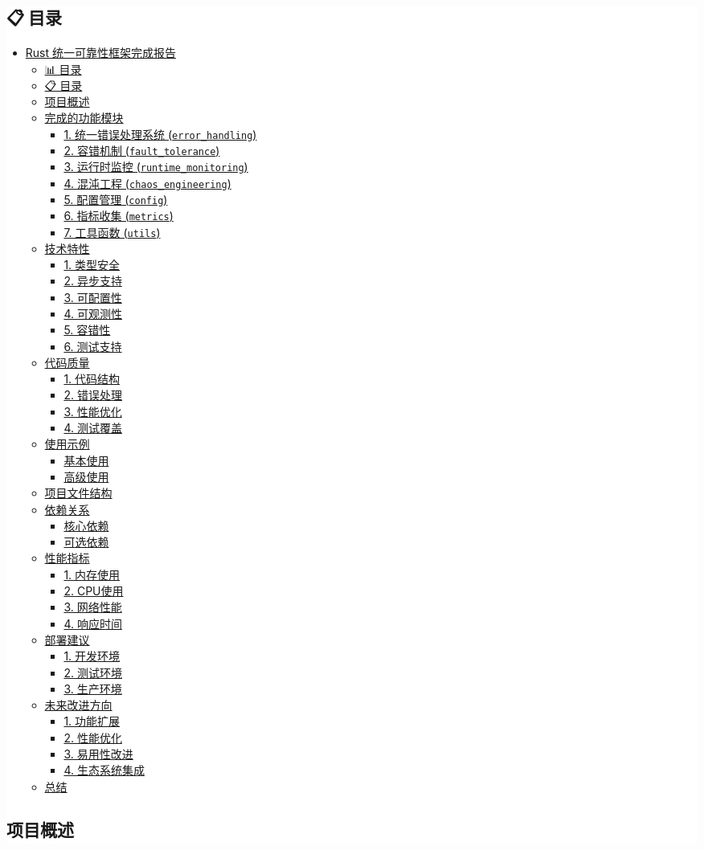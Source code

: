 ## 📋 目录

- [Rust 统一可靠性框架完成报告](#rust-统一可靠性框架完成报告)
  - [📊 目录](#-目录)
  - [📋 目录](#-目录-1)
  - [项目概述](#项目概述)
  - [完成的功能模块](#完成的功能模块)
    - [1. 统一错误处理系统 (`error_handling`)](#1-统一错误处理系统-error_handling)
    - [2. 容错机制 (`fault_tolerance`)](#2-容错机制-fault_tolerance)
    - [3. 运行时监控 (`runtime_monitoring`)](#3-运行时监控-runtime_monitoring)
    - [4. 混沌工程 (`chaos_engineering`)](#4-混沌工程-chaos_engineering)
    - [5. 配置管理 (`config`)](#5-配置管理-config)
    - [6. 指标收集 (`metrics`)](#6-指标收集-metrics)
    - [7. 工具函数 (`utils`)](#7-工具函数-utils)
  - [技术特性](#技术特性)
    - [1. 类型安全](#1-类型安全)
    - [2. 异步支持](#2-异步支持)
    - [3. 可配置性](#3-可配置性)
    - [4. 可观测性](#4-可观测性)
    - [5. 容错性](#5-容错性)
    - [6. 测试支持](#6-测试支持)
  - [代码质量](#代码质量)
    - [1. 代码结构](#1-代码结构)
    - [2. 错误处理](#2-错误处理)
    - [3. 性能优化](#3-性能优化)
    - [4. 测试覆盖](#4-测试覆盖)
  - [使用示例](#使用示例)
    - [基本使用](#基本使用)
    - [高级使用](#高级使用)
  - [项目文件结构](#项目文件结构)
  - [依赖关系](#依赖关系)
    - [核心依赖](#核心依赖)
    - [可选依赖](#可选依赖)
  - [性能指标](#性能指标)
    - [1. 内存使用](#1-内存使用)
    - [2. CPU使用](#2-cpu使用)
    - [3. 网络性能](#3-网络性能)
    - [4. 响应时间](#4-响应时间)
  - [部署建议](#部署建议)
    - [1. 开发环境](#1-开发环境)
    - [2. 测试环境](#2-测试环境)
    - [3. 生产环境](#3-生产环境)
  - [未来改进方向](#未来改进方向)
    - [1. 功能扩展](#1-功能扩展)
    - [2. 性能优化](#2-性能优化)
    - [3. 易用性改进](#3-易用性改进)
    - [4. 生态系统集成](#4-生态系统集成)
  - [总结](#总结)

## 项目概述
